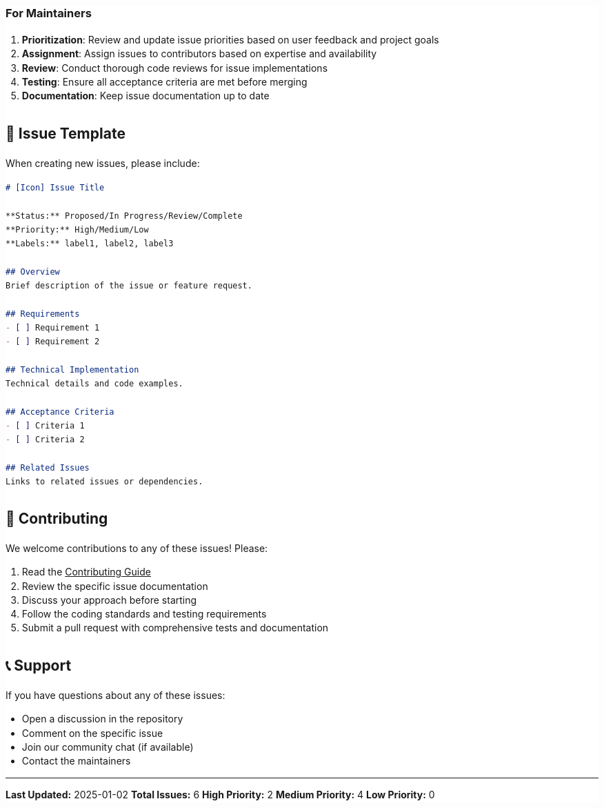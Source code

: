 ### For Maintainers

1. **Prioritization**: Review and update issue priorities based on user feedback and project goals
2. **Assignment**: Assign issues to contributors based on expertise and availability
3. **Review**: Conduct thorough code reviews for issue implementations
4. **Testing**: Ensure all acceptance criteria are met before merging
5. **Documentation**: Keep issue documentation up to date

## 📝 Issue Template

When creating new issues, please include:

```markdown
# [Icon] Issue Title

**Status:** Proposed/In Progress/Review/Complete
**Priority:** High/Medium/Low
**Labels:** label1, label2, label3

## Overview
Brief description of the issue or feature request.

## Requirements
- [ ] Requirement 1
- [ ] Requirement 2

## Technical Implementation
Technical details and code examples.

## Acceptance Criteria
- [ ] Criteria 1
- [ ] Criteria 2

## Related Issues
Links to related issues or dependencies.
```

## 🤝 Contributing

We welcome contributions to any of these issues! Please:

1. Read the [Contributing Guide](../../CONTRIBUTING.md)
2. Review the specific issue documentation
3. Discuss your approach before starting
4. Follow the coding standards and testing requirements
5. Submit a pull request with comprehensive tests and documentation

## 📞 Support

If you have questions about any of these issues:

- Open a discussion in the repository
- Comment on the specific issue
- Join our community chat (if available)
- Contact the maintainers

---

**Last Updated:** 2025-01-02
**Total Issues:** 6
**High Priority:** 2
**Medium Priority:** 4
**Low Priority:** 0

